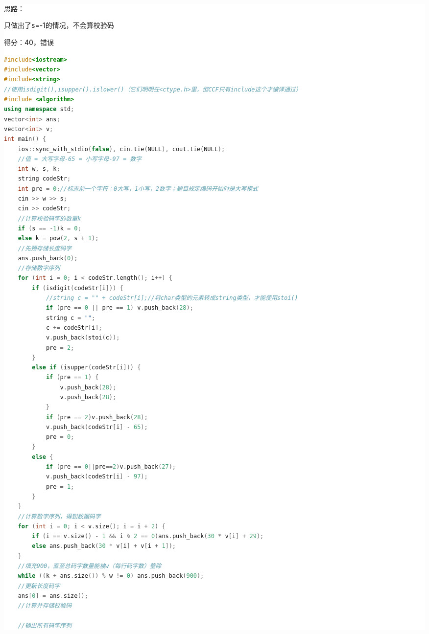 思路：

只做出了s=-1的情况，不会算校验码

得分：40，错误

```c++
#include<iostream>
#include<vector>
#include<string>
//使用isdigit(),isupper().islower()（它们明明在<ctype.h>里，但CCF只有include这个才编译通过）
#include <algorithm>
using namespace std;
vector<int> ans;
vector<int> v;
int main() {
	ios::sync_with_stdio(false), cin.tie(NULL), cout.tie(NULL);
	//值 = 大写字母-65 = 小写字母-97 = 数字
	int w, s, k;
	string codeStr;
	int pre = 0;//标志前一个字符：0大写，1小写，2数字；题目规定编码开始时是大写模式
	cin >> w >> s;
	cin >> codeStr;
	//计算校验码字的数量k
	if (s == -1)k = 0;
	else k = pow(2, s + 1);
	//先预存储长度码字
	ans.push_back(0);
	//存储数字序列
	for (int i = 0; i < codeStr.length(); i++) {
		if (isdigit(codeStr[i])) {
			//string c = "" + codeStr[i];//将char类型的元素转成string类型，才能使用stoi()
			if (pre == 0 || pre == 1) v.push_back(28);
			string c = "";
			c += codeStr[i];
			v.push_back(stoi(c));
			pre = 2;
		}
		else if (isupper(codeStr[i])) {
			if (pre == 1) {
				v.push_back(28);
				v.push_back(28);
			}
			if (pre == 2)v.push_back(28);
			v.push_back(codeStr[i] - 65);
			pre = 0;
		}
		else {
			if (pre == 0||pre==2)v.push_back(27);
			v.push_back(codeStr[i] - 97);
			pre = 1;
		}
	}
	//计算数字序列，得到数据码字
	for (int i = 0; i < v.size(); i = i + 2) {
		if (i == v.size() - 1 && i % 2 == 0)ans.push_back(30 * v[i] + 29);
		else ans.push_back(30 * v[i] + v[i + 1]);
	}
	//填充900，直至总码字数量能被w（每行码字数）整除
	while ((k + ans.size()) % w != 0) ans.push_back(900);
	//更新长度码字
	ans[0] = ans.size();
	//计算并存储校验码
	
	//输出所有码字序列
```